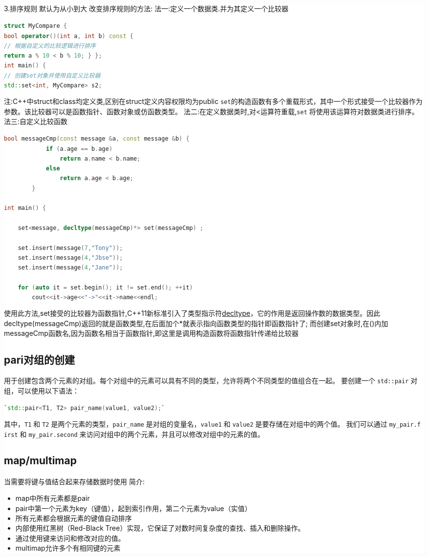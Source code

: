 3.排序规则
默认为从小到大
改变排序规则的方法:
法一:定义一个数据类.并为其定义一个比较器
```cpp
struct MyCompare { 
bool operator()(int a, int b) const { 
// 根据自定义的比较逻辑进行排序 
return a % 10 < b % 10; } }; 
int main() { 
// 创建set对象并使用自定义比较器 
std::set<int, MyCompare> s2;
```
注:C++中struct和class均定义类,区别在struct定义内容权限均为public
`set`的构造函数有多个重载形式，其中一个形式接受一个比较器作为参数。该比较器可以是函数指针、函数对象或仿函数类型。
法二:在定义数据类时,对<运算符重载,`set` 将使用该运算符对数据类进行排序。
法三:自定义比较函数
```cpp
bool messageCmp(const message &a, const message &b) {
            if (a.age == b.age)
                return a.name < b.name;
            else
                return a.age < b.age;
        }

int main() {

    set<message, decltype(messageCmp)*> set(messageCmp) ;

    set.insert(message(7,"Tony"));
    set.insert(message(4,"Jbse"));
    set.insert(message(4,"Jane"));

    for (auto it = set.begin(); it != set.end(); ++it)
        cout<<it->age<<"->"<<it->name<<endl;

```
使用此方法,set接受的比较器为函数指针,C++11新标准引入了类型指示符[decltype](https://so.csdn.net/so/search?q=decltype&spm=1001.2101.3001.7020)，它的作用是返回操作数的数据类型。因此decltype(messageCmp)返回的就是函数类型,在后面加个\*就表示指向函数类型的指针即函数指针了;
而创建set对象时,在()内加messageCmp函数名,因为函数名相当于函数指针,即这里是调用构造函数将函数指针传递给比较器
## pari对组的创建
用于创建包含两个元素的对组。每个对组中的元素可以具有不同的类型，允许将两个不同类型的值组合在一起。
要创建一个 `std::pair` 对组，可以使用以下语法：
```cpp
`std::pair<T1, T2> pair_name(value1, value2);`
```
其中，`T1` 和 `T2` 是两个元素的类型，`pair_name` 是对组的变量名，`value1` 和 `value2` 是要存储在对组中的两个值。
我们可以通过 `my_pair.first` 和 `my_pair.second` 来访问对组中的两个元素，并且可以修改对组中的元素的值。

## map/multimap
当需要将键与值结合起来存储数据时使用
简介:
- map中所有元素都是pair
- pair中第一个元素为key（键值），起到索引作用，第二个元素为value（实值）
- 所有元素都会根据元素的键值自动排序
- 内部使用红黑树（Red-Black Tree）实现，它保证了对数时间复杂度的查找、插入和删除操作。
- 通过使用键来访问和修改对应的值。
- multimap允许多个有相同键的元素

